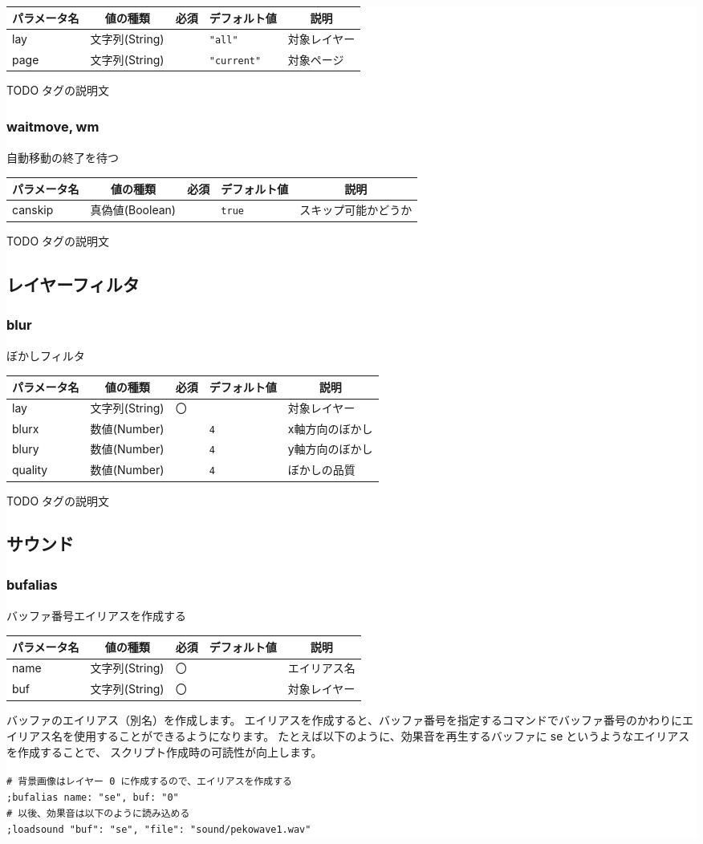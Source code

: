 | パラメータ名 | 値の種類 | 必須 | デフォルト値 | 説明 |
|--------------|----------|------|--------------|------|
| lay | 文字列(String) |  | `"all"` | 対象レイヤー |
| page | 文字列(String) |  | `"current"` | 対象ページ |

TODO タグの説明文

### waitmove, wm

自動移動の終了を待つ

| パラメータ名 | 値の種類 | 必須 | デフォルト値 | 説明 |
|--------------|----------|------|--------------|------|
| canskip | 真偽値(Boolean) |  | `true` | スキップ可能かどうか |

TODO タグの説明文

## レイヤーフィルタ


### blur

ぼかしフィルタ

| パラメータ名 | 値の種類 | 必須 | デフォルト値 | 説明 |
|--------------|----------|------|--------------|------|
| lay | 文字列(String) | 〇 |  | 対象レイヤー |
| blurx | 数値(Number) |  | `4` | x軸方向のぼかし |
| blury | 数値(Number) |  | `4` | y軸方向のぼかし |
| quality | 数値(Number) |  | `4` | ぼかしの品質 |

TODO タグの説明文

## サウンド


### bufalias

バッファ番号エイリアスを作成する

| パラメータ名 | 値の種類 | 必須 | デフォルト値 | 説明 |
|--------------|----------|------|--------------|------|
| name | 文字列(String) | 〇 |  | エイリアス名 |
| buf | 文字列(String) | 〇 |  | 対象レイヤー |

バッファのエイリアス（別名）を作成します。
エイリアスを作成すると、バッファ番号を指定するコマンドでバッファ番号のかわりにエイリアス名を使用することができるようになります。
たとえば以下のように、効果音を再生するバッファに se というようなエイリアスを作成することで、
スクリプト作成時の可読性が向上します。
```
# 背景画像はレイヤー 0 に作成するので、エイリアスを作成する
;bufalias name: "se", buf: "0"
# 以後、効果音は以下のように読み込める
;loadsound "buf": "se", "file": "sound/pekowave1.wav"
```
